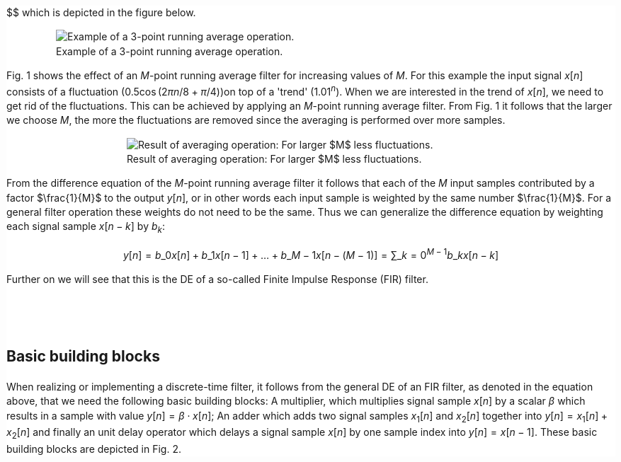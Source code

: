$$
which is depicted in the figure below.
<div style="max-width: 800px; margin: auto">
  <figure>
    <img
      src="/../files/7.Images/discrete/systems/FIR/3pointaverage.svg"
      alt="Example of a 3-point running average operation."
    />
    <figcaption>
      Example of a 3-point running average operation.
    </figcaption>
  </figure>
</div>
</div>
</div>


Fig. 1 shows the effect of an $M$-point running average filter for increasing values of $M$. For this example the input signal $x[n]$ consists of a fluctuation ($0.5 \cos(2 \pi n/8 + \pi/4)$)on top of a 'trend' ($1.01^n$). When we are interested in the trend of $x[n]$, we need to get rid of the fluctuations. This can be achieved by applying an $M$-point running average filter. From Fig. 1 it follows that the larger we choose $M$, the more the fluctuations are removed since the averaging is performed over more samples.

<div style="max-width: 600px; margin: auto">
  <figure>
    <img
      src="/../files/7.Images/discrete/systems/FIR/trendincosine.svg"
      alt="Result of averaging operation: For larger $M$ less fluctuations."
    />
    <figcaption class="numbered">
      Result of averaging operation: For larger $M$ less fluctuations.
    </figcaption>
  </figure>
</div>

From the difference equation of the $M$-point running average filter it follows that each of the $M$ input samples contributed by a factor $\frac{1}{M}$ to the output $y[n]$, or in other words each input sample is weighted by the same number $\frac{1}{M}$.
For a general filter operation these weights do not need to be the same. Thus we can generalize the difference equation by weighting each signal sample $x[n-k]$ by $b_k$:

$$
y[n]= b\_0 x[n] + b\_1 x[n-1] +\ldots + b\_{M-1} x[n-(M-1)]=\sum\_{k=0}^{M-1} b\_k x[n-k]
$$

Further on we will see that this is the DE of a so-called Finite Impulse Response (FIR) filter.

<br></br>

## Basic building blocks
When realizing or implementing a discrete-time filter, it follows from the general DE of an FIR filter, as denoted in the equation above, that we need the following basic building blocks: A multiplier, which multiplies signal sample $x[n]$ by a scalar $\beta$ which results in a sample with value $y[n] = \beta \cdot x[n]$; An adder which adds two signal samples $x_1[n]$ and $x_2[n]$ together into $y[n]= x_1[n] + x_2[n]$ and finally an unit delay operator which delays a signal sample $x[n]$ by one sample index into $y[n]=x[n-1]$. These basic building blocks are depicted in Fig. 2.
